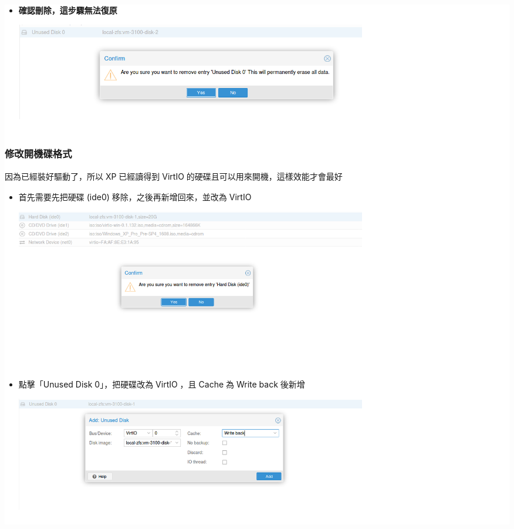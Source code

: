 - **確認刪除，這步驟無法復原**

    <img src="../images/04.guest.installation.WinXP/24.png" width="70%">
        <br><br>

### 修改開機碟格式

因為已經裝好驅動了，所以 XP 已經讀得到 VirtIO 的硬碟且可以用來開機，這樣效能才會最好

- 首先需要先把硬碟 (ide0) 移除，之後再新增回來，並改為 VirtIO

    <img src="../images/04.guest.installation.WinXP/25.png" width="70%">
        <br><br>

- 點擊「Unused Disk 0」，把硬碟改為 VirtIO ，且 Cache 為 Write back 後新增

    <img src="../images/04.guest.installation.WinXP/26.png" width="70%">
        <br><br>
